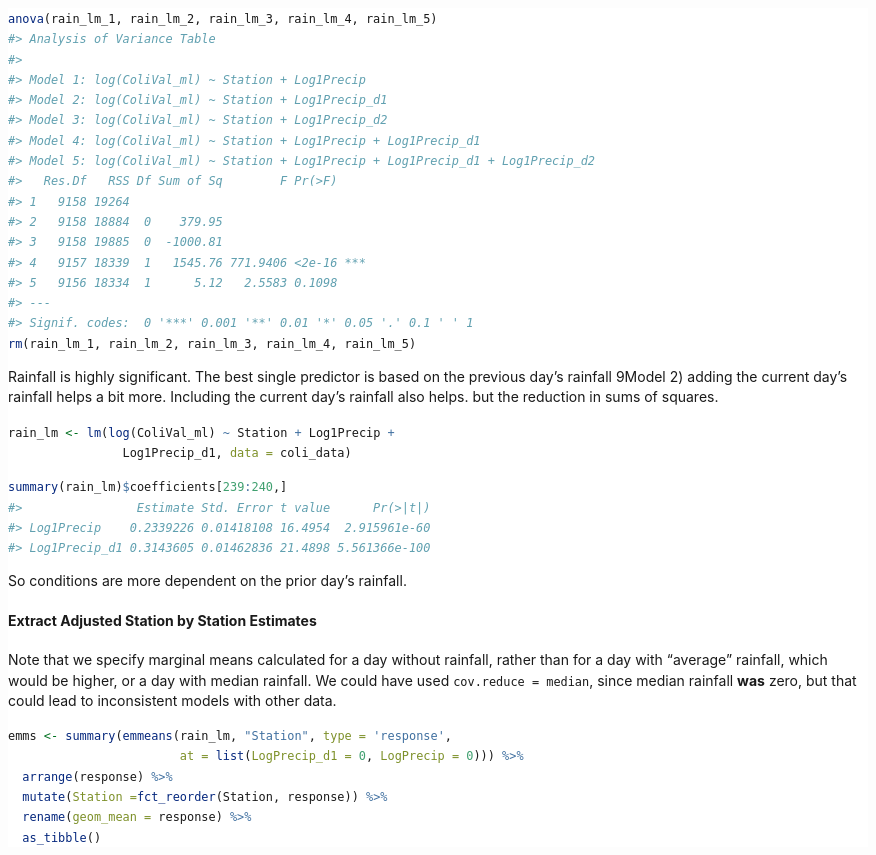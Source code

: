 ``` r
anova(rain_lm_1, rain_lm_2, rain_lm_3, rain_lm_4, rain_lm_5)
#> Analysis of Variance Table
#> 
#> Model 1: log(ColiVal_ml) ~ Station + Log1Precip
#> Model 2: log(ColiVal_ml) ~ Station + Log1Precip_d1
#> Model 3: log(ColiVal_ml) ~ Station + Log1Precip_d2
#> Model 4: log(ColiVal_ml) ~ Station + Log1Precip + Log1Precip_d1
#> Model 5: log(ColiVal_ml) ~ Station + Log1Precip + Log1Precip_d1 + Log1Precip_d2
#>   Res.Df   RSS Df Sum of Sq        F Pr(>F)    
#> 1   9158 19264                                 
#> 2   9158 18884  0    379.95                    
#> 3   9158 19885  0  -1000.81                    
#> 4   9157 18339  1   1545.76 771.9406 <2e-16 ***
#> 5   9156 18334  1      5.12   2.5583 0.1098    
#> ---
#> Signif. codes:  0 '***' 0.001 '**' 0.01 '*' 0.05 '.' 0.1 ' ' 1
rm(rain_lm_1, rain_lm_2, rain_lm_3, rain_lm_4, rain_lm_5)
```

Rainfall is highly significant. The best single predictor is based on
the previous day’s rainfall 9Model 2) adding the current day’s rainfall
helps a bit more. Including the current day’s rainfall also helps. but
the reduction in sums of squares.

``` r
rain_lm <- lm(log(ColiVal_ml) ~ Station + Log1Precip + 
                Log1Precip_d1, data = coli_data)
```

``` r
summary(rain_lm)$coefficients[239:240,]
#>                Estimate Std. Error t value      Pr(>|t|)
#> Log1Precip    0.2339226 0.01418108 16.4954  2.915961e-60
#> Log1Precip_d1 0.3143605 0.01462836 21.4898 5.561366e-100
```

So conditions are more dependent on the prior day’s rainfall.

#### Extract Adjusted Station by Station Estimates

Note that we specify marginal means calculated for a day without
rainfall, rather than for a day with “average” rainfall, which would be
higher, or a day with median rainfall. We could have used
`cov.reduce = median`, since median rainfall **was** zero, but that
could lead to inconsistent models with other data.

``` r
emms <- summary(emmeans(rain_lm, "Station", type = 'response',
                        at = list(LogPrecip_d1 = 0, LogPrecip = 0))) %>%
  arrange(response) %>%
  mutate(Station =fct_reorder(Station, response)) %>%
  rename(geom_mean = response) %>%
  as_tibble()
```
